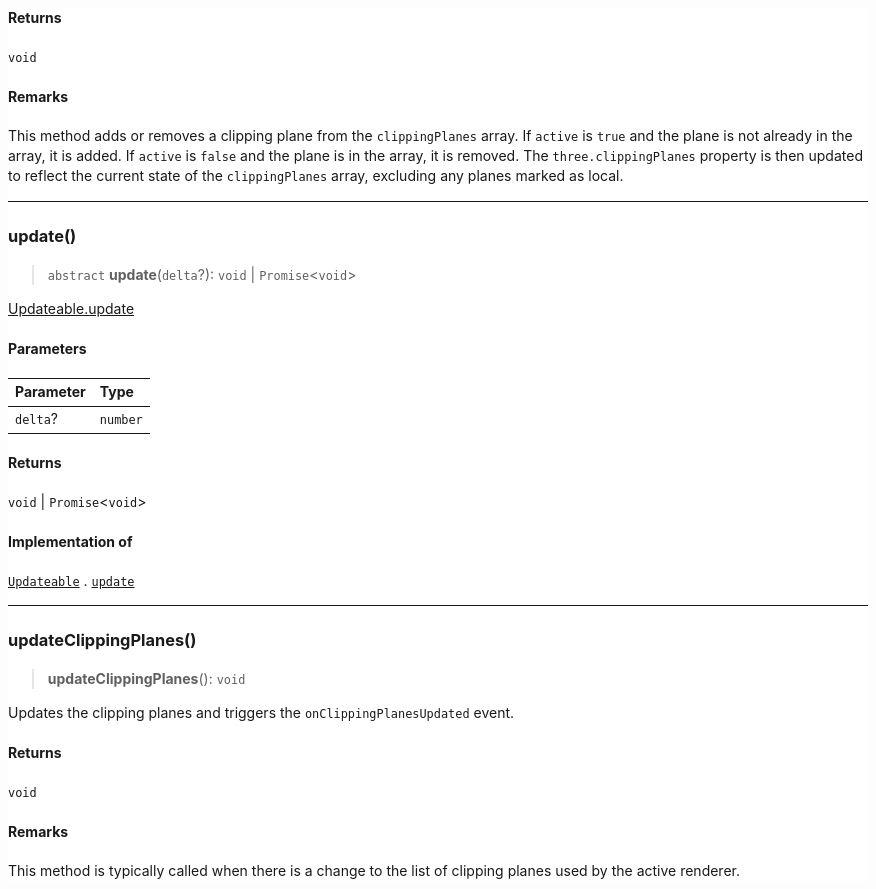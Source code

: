 #### Returns

`void`

#### Remarks

This method adds or removes a clipping plane from the `clippingPlanes` array.
If `active` is `true` and the plane is not already in the array, it is added.
If `active` is `false` and the plane is in the array, it is removed.
The `three.clippingPlanes` property is then updated to reflect the current state of the `clippingPlanes` array,
excluding any planes marked as local.

***

### update()

> `abstract` **update**(`delta`?): `void` \| `Promise`\<`void`\>

[Updateable.update](../interfaces/Updateable.md#update)

#### Parameters

| Parameter | Type |
| :------ | :------ |
| `delta`? | `number` |

#### Returns

`void` \| `Promise`\<`void`\>

#### Implementation of

[`Updateable`](../interfaces/Updateable.md) . [`update`](../interfaces/Updateable.md#update)

***

### updateClippingPlanes()

> **updateClippingPlanes**(): `void`

Updates the clipping planes and triggers the `onClippingPlanesUpdated` event.

#### Returns

`void`

#### Remarks

This method is typically called when there is a change to the list of clipping planes
used by the active renderer.
